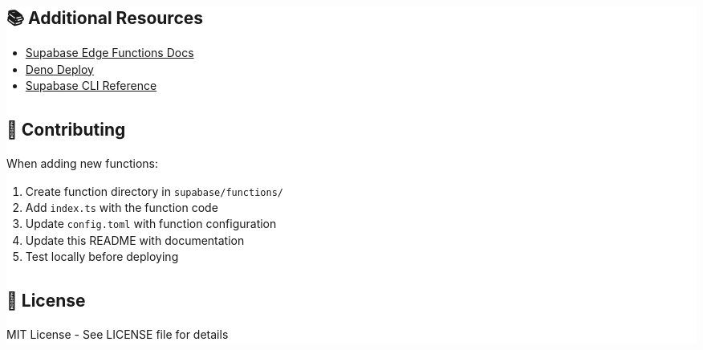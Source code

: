 ## 📚 Additional Resources

- [Supabase Edge Functions Docs](https://supabase.com/docs/guides/functions)
- [Deno Deploy](https://deno.com/deploy)
- [Supabase CLI Reference](https://supabase.com/docs/reference/cli)

## 🤝 Contributing

When adding new functions:

1. Create function directory in `supabase/functions/`
2. Add `index.ts` with the function code
3. Update `config.toml` with function configuration
4. Update this README with documentation
5. Test locally before deploying

## 📝 License

MIT License - See LICENSE file for details
